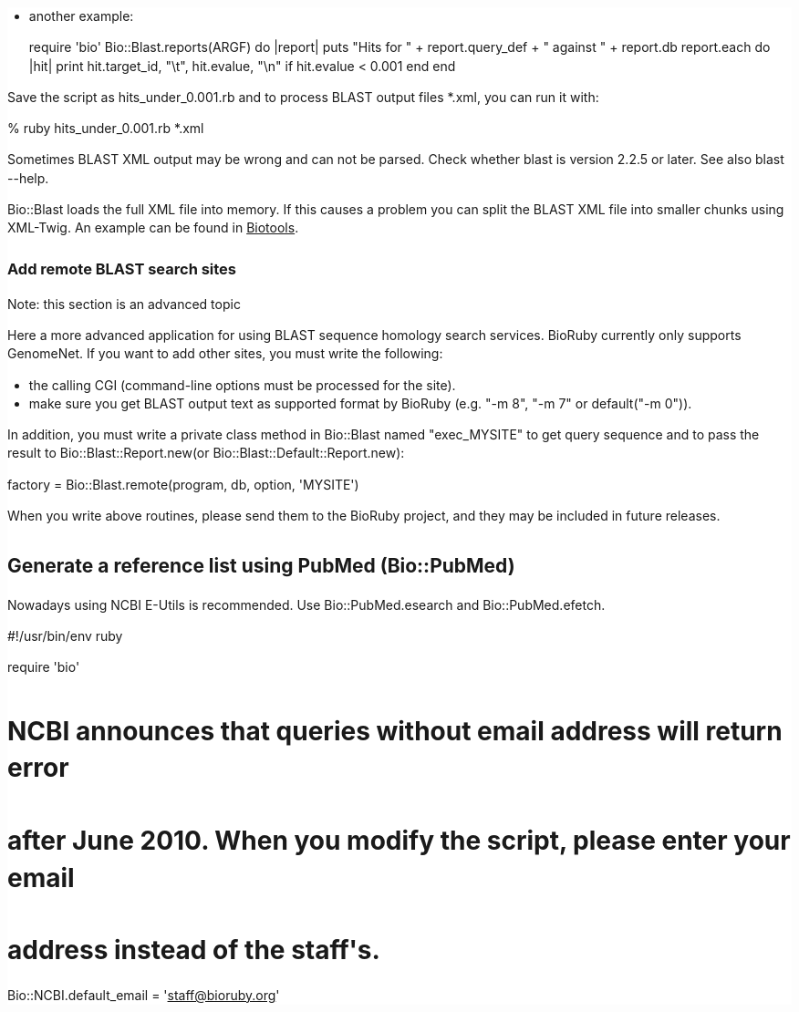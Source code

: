 *   another example:
    
    require 'bio'
    Bio::Blast.reports(ARGF) do |report| 
      puts "Hits for " + report.query\_def + " against " + report.db
      report.each do |hit|
        print hit.target\_id, "\\t", hit.evalue, "\\n" if hit.evalue < 0.001
      end
    end
    

Save the script as hits\_under\_0.001.rb and to process BLAST output files \*.xml, you can run it with:

% ruby hits\_under\_0.001.rb \*.xml

Sometimes BLAST XML output may be wrong and can not be parsed. Check whether blast is version 2.2.5 or later. See also blast --help.

Bio::Blast loads the full XML file into memory. If this causes a problem you can split the BLAST XML file into smaller chunks using XML-Twig. An example can be found in [Biotools](http://github.com/pjotrp/biotools/).

### Add remote BLAST search sites

Note: this section is an advanced topic

Here a more advanced application for using BLAST sequence homology search services. BioRuby currently only supports GenomeNet. If you want to add other sites, you must write the following:

*   the calling CGI (command-line options must be processed for the site).
*   make sure you get BLAST output text as supported format by BioRuby (e.g. "-m 8", "-m 7" or default("-m 0")).

In addition, you must write a private class method in Bio::Blast named "exec\_MYSITE" to get query sequence and to pass the result to Bio::Blast::Report.new(or Bio::Blast::Default::Report.new):

factory = Bio::Blast.remote(program, db, option, 'MYSITE')

When you write above routines, please send them to the BioRuby project, and they may be included in future releases.

Generate a reference list using PubMed (Bio::PubMed)
----------------------------------------------------

Nowadays using NCBI E-Utils is recommended. Use Bio::PubMed.esearch and Bio::PubMed.efetch.

#!/usr/bin/env ruby

require 'bio'

# NCBI announces that queries without email address will return error
# after June 2010. When you modify the script, please enter your email
# address instead of the staff's.
Bio::NCBI.default\_email = 'staff@bioruby.org'
